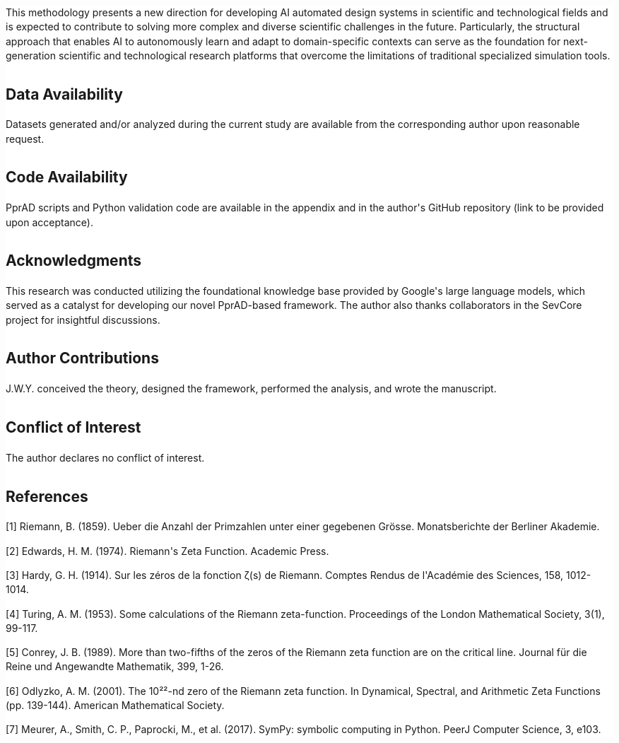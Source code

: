 This methodology presents a new direction for developing AI automated design systems in scientific and technological fields and is expected to contribute to solving more complex and diverse scientific challenges in the future. Particularly, the structural approach that enables AI to autonomously learn and adapt to domain-specific contexts can serve as the foundation for next-generation scientific and technological research platforms that overcome the limitations of traditional specialized simulation tools.

## Data Availability

Datasets generated and/or analyzed during the current study are available from the corresponding author upon reasonable request.

## Code Availability

PprAD scripts and Python validation code are available in the appendix and in the author's GitHub repository (link to be provided upon acceptance).

## Acknowledgments

This research was conducted utilizing the foundational knowledge base provided by Google's large language models, which served as a catalyst for developing our novel PprAD-based framework. The author also thanks collaborators in the SevCore project for insightful discussions.

## Author Contributions

J.W.Y. conceived the theory, designed the framework, performed the analysis, and wrote the manuscript.

## Conflict of Interest

The author declares no conflict of interest.

## References

[1] Riemann, B. (1859). Ueber die Anzahl der Primzahlen unter einer gegebenen Grösse. Monatsberichte der Berliner Akademie.

[2] Edwards, H. M. (1974). Riemann's Zeta Function. Academic Press.

[3] Hardy, G. H. (1914). Sur les zéros de la fonction ζ(s) de Riemann. Comptes Rendus de l'Académie des Sciences, 158, 1012-1014.

[4] Turing, A. M. (1953). Some calculations of the Riemann zeta-function. Proceedings of the London Mathematical Society, 3(1), 99-117.

[5] Conrey, J. B. (1989). More than two-fifths of the zeros of the Riemann zeta function are on the critical line. Journal für die Reine und Angewandte Mathematik, 399, 1-26.

[6] Odlyzko, A. M. (2001). The 10²²-nd zero of the Riemann zeta function. In Dynamical, Spectral, and Arithmetic Zeta Functions (pp. 139-144). American Mathematical Society.

[7] Meurer, A., Smith, C. P., Paprocki, M., et al. (2017). SymPy: symbolic computing in Python. PeerJ Computer Science, 3, e103.
